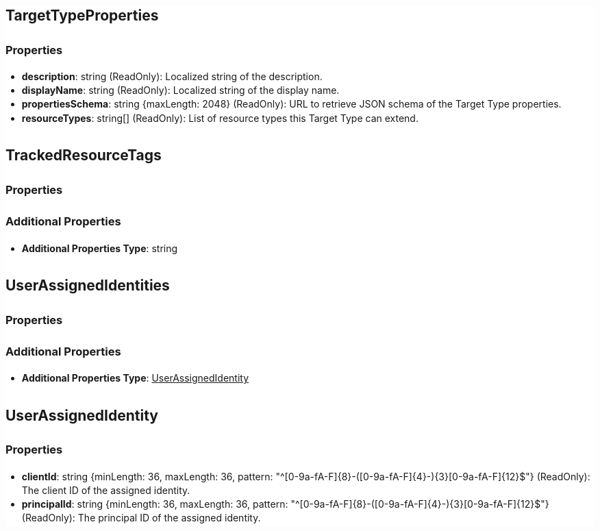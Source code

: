 ## TargetTypeProperties
### Properties
* **description**: string (ReadOnly): Localized string of the description.
* **displayName**: string (ReadOnly): Localized string of the display name.
* **propertiesSchema**: string {maxLength: 2048} (ReadOnly): URL to retrieve JSON schema of the Target Type properties.
* **resourceTypes**: string[] (ReadOnly): List of resource types this Target Type can extend.

## TrackedResourceTags
### Properties
### Additional Properties
* **Additional Properties Type**: string

## UserAssignedIdentities
### Properties
### Additional Properties
* **Additional Properties Type**: [UserAssignedIdentity](#userassignedidentity)

## UserAssignedIdentity
### Properties
* **clientId**: string {minLength: 36, maxLength: 36, pattern: "^[0-9a-fA-F]{8}-([0-9a-fA-F]{4}-){3}[0-9a-fA-F]{12}$"} (ReadOnly): The client ID of the assigned identity.
* **principalId**: string {minLength: 36, maxLength: 36, pattern: "^[0-9a-fA-F]{8}-([0-9a-fA-F]{4}-){3}[0-9a-fA-F]{12}$"} (ReadOnly): The principal ID of the assigned identity.

